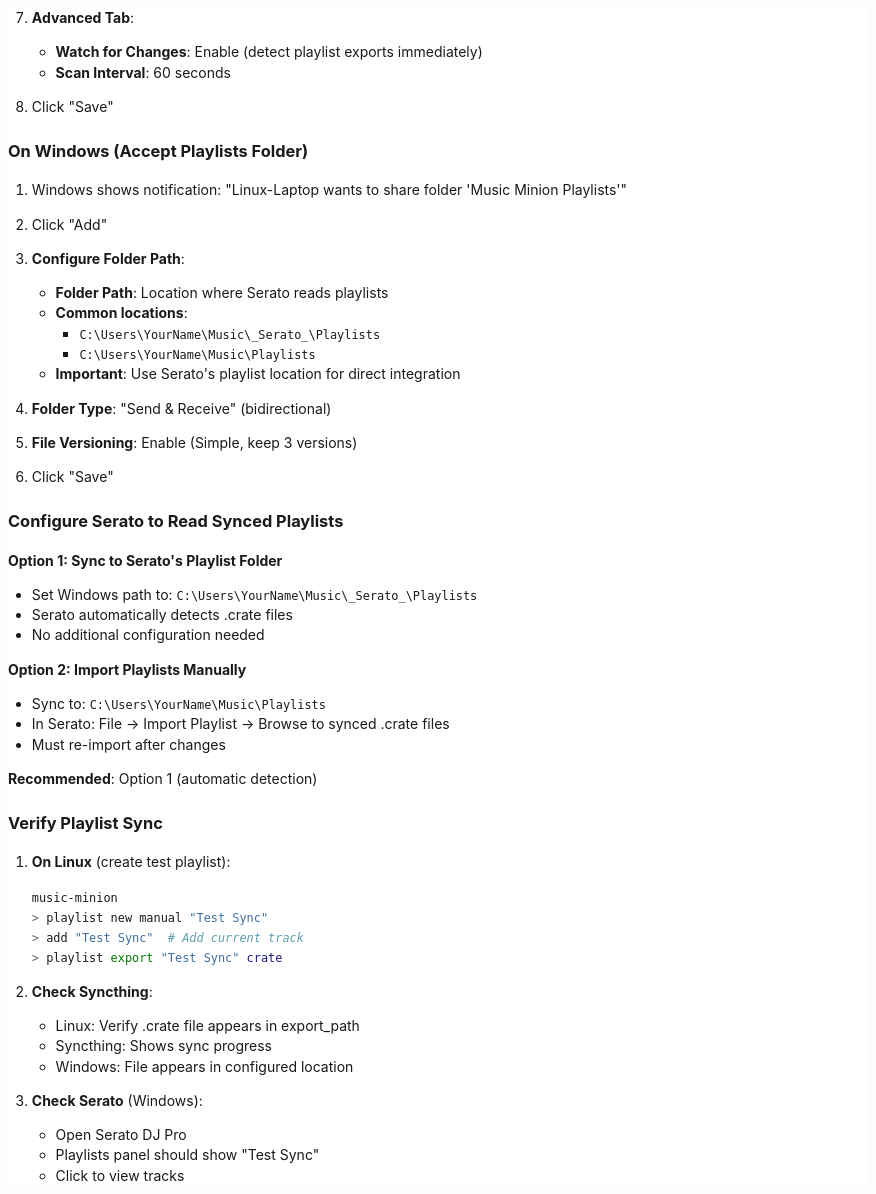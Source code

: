 7. **Advanced Tab**:
   - **Watch for Changes**: Enable (detect playlist exports immediately)
   - **Scan Interval**: 60 seconds

8. Click "Save"

### On Windows (Accept Playlists Folder)

1. Windows shows notification: "Linux-Laptop wants to share folder 'Music Minion Playlists'"

2. Click "Add"

3. **Configure Folder Path**:
   - **Folder Path**: Location where Serato reads playlists
   - **Common locations**:
     - `C:\Users\YourName\Music\_Serato_\Playlists`
     - `C:\Users\YourName\Music\Playlists`
   - **Important**: Use Serato's playlist location for direct integration

4. **Folder Type**: "Send & Receive" (bidirectional)

5. **File Versioning**: Enable (Simple, keep 3 versions)

6. Click "Save"

### Configure Serato to Read Synced Playlists

**Option 1: Sync to Serato's Playlist Folder**
- Set Windows path to: `C:\Users\YourName\Music\_Serato_\Playlists`
- Serato automatically detects .crate files
- No additional configuration needed

**Option 2: Import Playlists Manually**
- Sync to: `C:\Users\YourName\Music\Playlists`
- In Serato: File → Import Playlist → Browse to synced .crate files
- Must re-import after changes

**Recommended**: Option 1 (automatic detection)

### Verify Playlist Sync

1. **On Linux** (create test playlist):
   ```bash
   music-minion
   > playlist new manual "Test Sync"
   > add "Test Sync"  # Add current track
   > playlist export "Test Sync" crate
   ```

2. **Check Syncthing**:
   - Linux: Verify .crate file appears in export_path
   - Syncthing: Shows sync progress
   - Windows: File appears in configured location

3. **Check Serato** (Windows):
   - Open Serato DJ Pro
   - Playlists panel should show "Test Sync"
   - Click to view tracks
